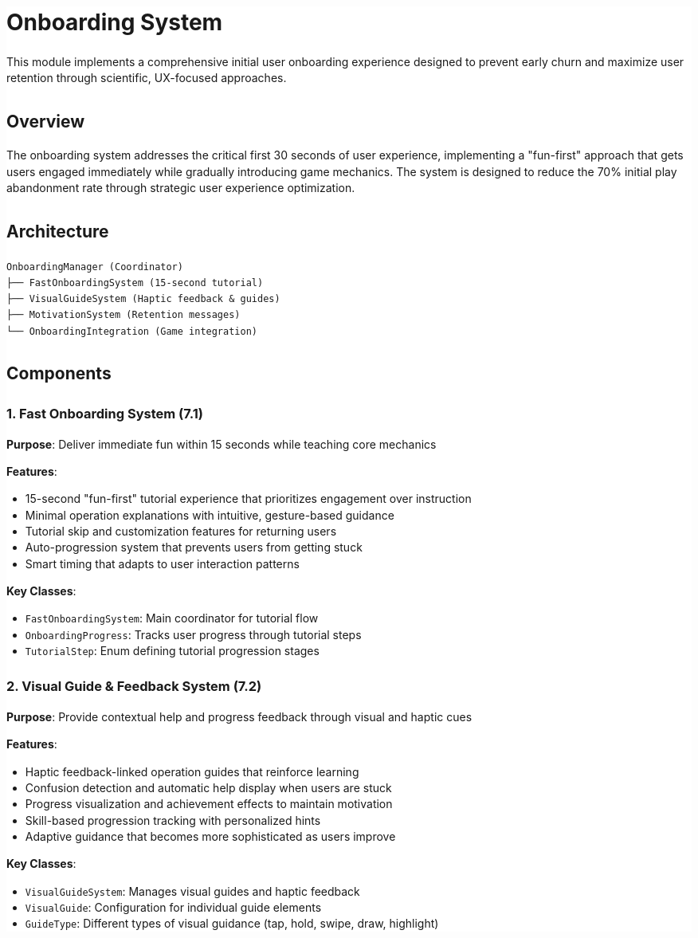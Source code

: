 # Onboarding System

This module implements a comprehensive initial user onboarding experience designed to prevent early churn and maximize user retention through scientific, UX-focused approaches.

## Overview

The onboarding system addresses the critical first 30 seconds of user experience, implementing a "fun-first" approach that gets users engaged immediately while gradually introducing game mechanics. The system is designed to reduce the 70% initial play abandonment rate through strategic user experience optimization.

## Architecture

```
OnboardingManager (Coordinator)
├── FastOnboardingSystem (15-second tutorial)
├── VisualGuideSystem (Haptic feedback & guides)
├── MotivationSystem (Retention messages)
└── OnboardingIntegration (Game integration)
```

## Components

### 1. Fast Onboarding System (7.1)
**Purpose**: Deliver immediate fun within 15 seconds while teaching core mechanics

**Features**:
- 15-second "fun-first" tutorial experience that prioritizes engagement over instruction
- Minimal operation explanations with intuitive, gesture-based guidance
- Tutorial skip and customization features for returning users
- Auto-progression system that prevents users from getting stuck
- Smart timing that adapts to user interaction patterns

**Key Classes**:
- `FastOnboardingSystem`: Main coordinator for tutorial flow
- `OnboardingProgress`: Tracks user progress through tutorial steps
- `TutorialStep`: Enum defining tutorial progression stages

### 2. Visual Guide & Feedback System (7.2)
**Purpose**: Provide contextual help and progress feedback through visual and haptic cues

**Features**:
- Haptic feedback-linked operation guides that reinforce learning
- Confusion detection and automatic help display when users are stuck
- Progress visualization and achievement effects to maintain motivation
- Skill-based progression tracking with personalized hints
- Adaptive guidance that becomes more sophisticated as users improve

**Key Classes**:
- `VisualGuideSystem`: Manages visual guides and haptic feedback
- `VisualGuide`: Configuration for individual guide elements
- `GuideType`: Different types of visual guidance (tap, hold, swipe, draw, highlight)
